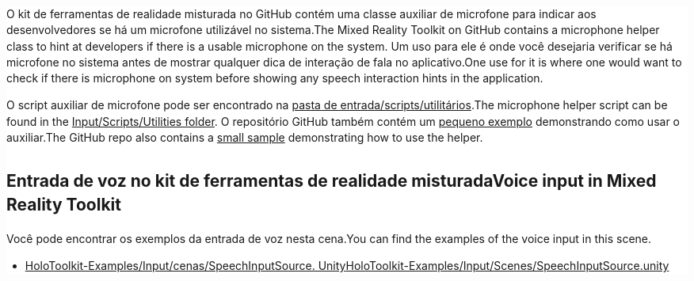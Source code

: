 <span data-ttu-id="52e93-204">O kit de ferramentas de realidade misturada no GitHub contém uma classe auxiliar de microfone para indicar aos desenvolvedores se há um microfone utilizável no sistema.</span><span class="sxs-lookup"><span data-stu-id="52e93-204">The Mixed Reality Toolkit on GitHub contains a microphone helper class to hint at developers if there is a usable microphone on the system.</span></span> <span data-ttu-id="52e93-205">Um uso para ele é onde você desejaria verificar se há microfone no sistema antes de mostrar qualquer dica de interação de fala no aplicativo.</span><span class="sxs-lookup"><span data-stu-id="52e93-205">One use for it is where one would want to check if there is microphone on system before showing any speech interaction hints in the application.</span></span>

<span data-ttu-id="52e93-206">O script auxiliar de microfone pode ser encontrado na [pasta de entrada/scripts/utilitários](https://github.com/Microsoft/MixedRealityToolkit-Unity/blob/htk_release/Assets/HoloToolkit/Input/Scripts/Utilities/MicrophoneHelper.cs).</span><span class="sxs-lookup"><span data-stu-id="52e93-206">The microphone helper script can be found in the [Input/Scripts/Utilities folder](https://github.com/Microsoft/MixedRealityToolkit-Unity/blob/htk_release/Assets/HoloToolkit/Input/Scripts/Utilities/MicrophoneHelper.cs).</span></span> <span data-ttu-id="52e93-207">O repositório GitHub também contém um [pequeno exemplo](https://github.com/Microsoft/MixedRealityToolkit-Unity/blob/htk_release/Assets/HoloToolkit-Examples/Input/Scripts/MicrophoneHelperSample.cs) demonstrando como usar o auxiliar.</span><span class="sxs-lookup"><span data-stu-id="52e93-207">The GitHub repo also contains a [small sample](https://github.com/Microsoft/MixedRealityToolkit-Unity/blob/htk_release/Assets/HoloToolkit-Examples/Input/Scripts/MicrophoneHelperSample.cs) demonstrating how to use the helper.</span></span>

## <a name="voice-input-in-mixed-reality-toolkit"></a><span data-ttu-id="52e93-208">Entrada de voz no kit de ferramentas de realidade misturada</span><span class="sxs-lookup"><span data-stu-id="52e93-208">Voice input in Mixed Reality Toolkit</span></span>
<span data-ttu-id="52e93-209">Você pode encontrar os exemplos da entrada de voz nesta cena.</span><span class="sxs-lookup"><span data-stu-id="52e93-209">You can find the examples of the voice input in this scene.</span></span>

- [<span data-ttu-id="52e93-210">HoloToolkit-Examples/Input/cenas/SpeechInputSource. Unity</span><span class="sxs-lookup"><span data-stu-id="52e93-210">HoloToolkit-Examples/Input/Scenes/SpeechInputSource.unity</span></span>](https://github.com/Microsoft/MixedRealityToolkit-Unity/blob/htk_release/Assets/HoloToolkit-Examples/Input/Scenes/SpeechInputSource.unity)
